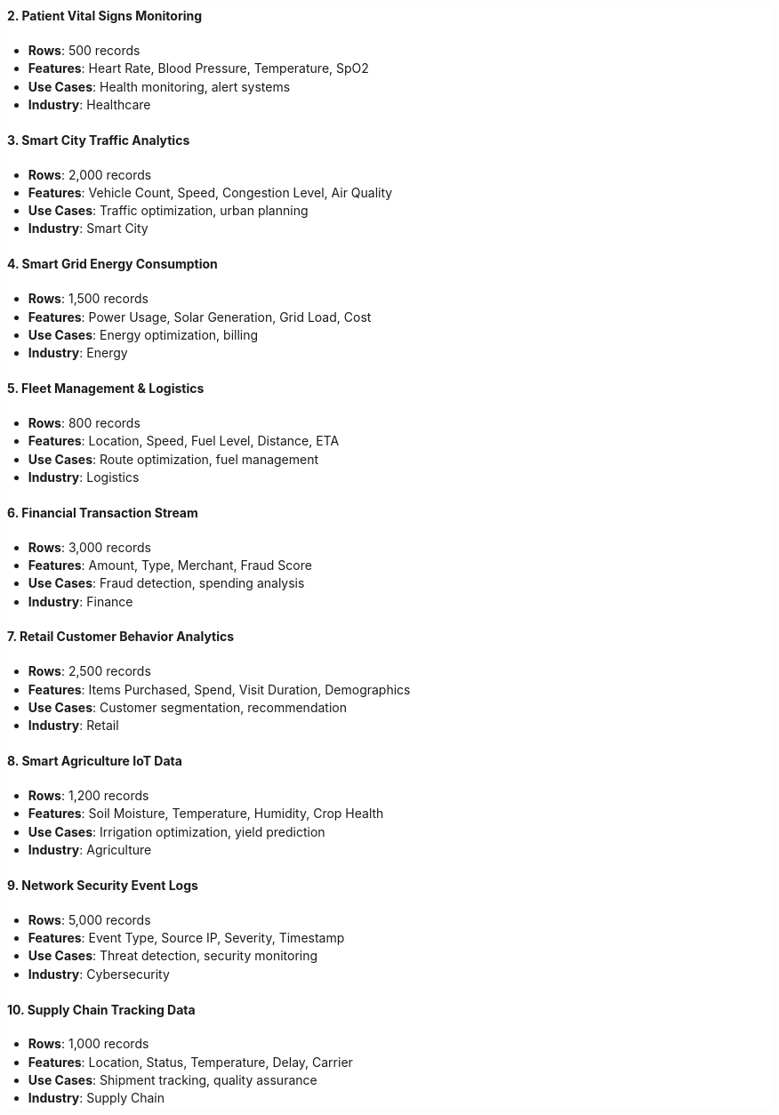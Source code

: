 #### 2. Patient Vital Signs Monitoring
- **Rows**: 500 records
- **Features**: Heart Rate, Blood Pressure, Temperature, SpO2
- **Use Cases**: Health monitoring, alert systems
- **Industry**: Healthcare

#### 3. Smart City Traffic Analytics
- **Rows**: 2,000 records
- **Features**: Vehicle Count, Speed, Congestion Level, Air Quality
- **Use Cases**: Traffic optimization, urban planning
- **Industry**: Smart City

#### 4. Smart Grid Energy Consumption
- **Rows**: 1,500 records
- **Features**: Power Usage, Solar Generation, Grid Load, Cost
- **Use Cases**: Energy optimization, billing
- **Industry**: Energy

#### 5. Fleet Management & Logistics
- **Rows**: 800 records
- **Features**: Location, Speed, Fuel Level, Distance, ETA
- **Use Cases**: Route optimization, fuel management
- **Industry**: Logistics

#### 6. Financial Transaction Stream
- **Rows**: 3,000 records
- **Features**: Amount, Type, Merchant, Fraud Score
- **Use Cases**: Fraud detection, spending analysis
- **Industry**: Finance

#### 7. Retail Customer Behavior Analytics
- **Rows**: 2,500 records
- **Features**: Items Purchased, Spend, Visit Duration, Demographics
- **Use Cases**: Customer segmentation, recommendation
- **Industry**: Retail

#### 8. Smart Agriculture IoT Data
- **Rows**: 1,200 records
- **Features**: Soil Moisture, Temperature, Humidity, Crop Health
- **Use Cases**: Irrigation optimization, yield prediction
- **Industry**: Agriculture

#### 9. Network Security Event Logs
- **Rows**: 5,000 records
- **Features**: Event Type, Source IP, Severity, Timestamp
- **Use Cases**: Threat detection, security monitoring
- **Industry**: Cybersecurity

#### 10. Supply Chain Tracking Data
- **Rows**: 1,000 records
- **Features**: Location, Status, Temperature, Delay, Carrier
- **Use Cases**: Shipment tracking, quality assurance
- **Industry**: Supply Chain
